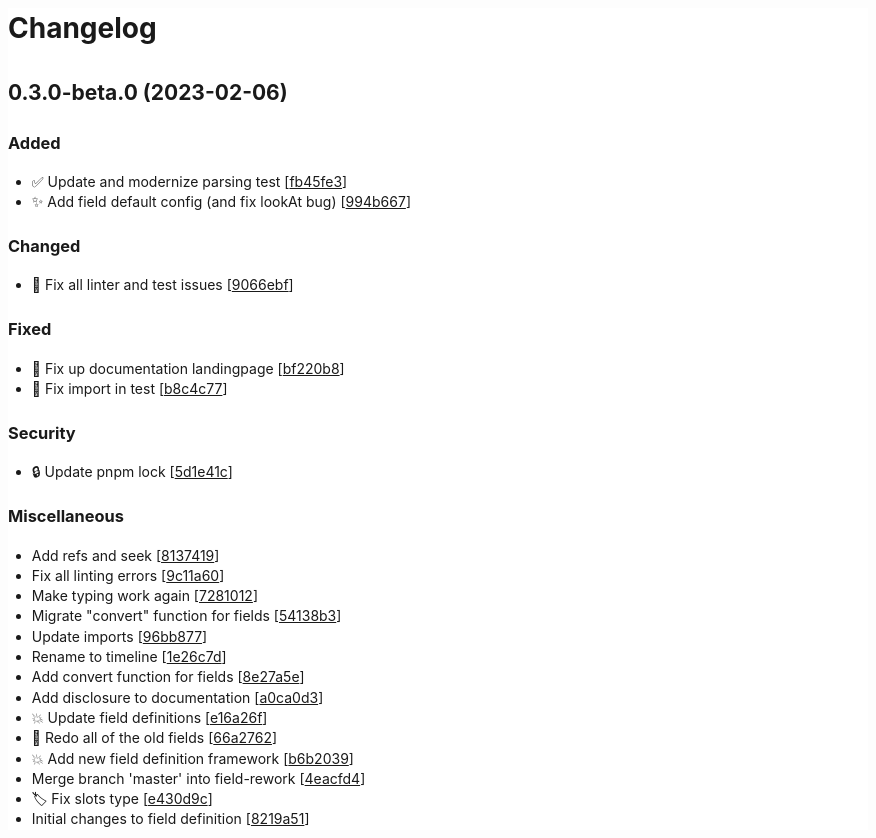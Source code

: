 # Changelog

<a name="0.3.0-beta.0"></a>
## 0.3.0-beta.0 (2023-02-06)

### Added

- ✅ Update and modernize parsing test [[fb45fe3](https://github.com/lucafanselau/jongleur/commit/fb45fe316084027f78cf7e2c28646df2a7173a9d)]
- ✨ Add field default config (and fix lookAt bug) [[994b667](https://github.com/lucafanselau/jongleur/commit/994b667c60a10e43390eed1226ac1148bb2c8403)]

### Changed

- 🚨 Fix all linter and test issues [[9066ebf](https://github.com/lucafanselau/jongleur/commit/9066ebfafd645b5481a37d821cd6c703f7ad17aa)]

### Fixed

- 🐛 Fix up documentation landingpage [[bf220b8](https://github.com/lucafanselau/jongleur/commit/bf220b8389b4ec8bdd14252be3cd8db433346df0)]
- 🐛 Fix import in test [[b8c4c77](https://github.com/lucafanselau/jongleur/commit/b8c4c777266374b9dcb4a103beaf48fb7891031e)]

### Security

- 🔒 Update pnpm lock [[5d1e41c](https://github.com/lucafanselau/jongleur/commit/5d1e41cb6b6de16dfb7f970143012fa66692bafa)]

### Miscellaneous

-  Add refs and seek [[8137419](https://github.com/lucafanselau/jongleur/commit/81374193e8d6a87e80c724695e3a74655178aa90)]
-  Fix all linting errors [[9c11a60](https://github.com/lucafanselau/jongleur/commit/9c11a60e6590c60ee9464ff8996f8ce2be9fdad4)]
-  Make typing work again [[7281012](https://github.com/lucafanselau/jongleur/commit/72810129cb8e2e7079430047efbcb0a619d19808)]
-  Migrate &quot;convert&quot; function for fields [[54138b3](https://github.com/lucafanselau/jongleur/commit/54138b3abe6ea6ef876f6bd967da07ebd61c0c68)]
-  Update imports [[96bb877](https://github.com/lucafanselau/jongleur/commit/96bb87764440c17dcacef6a7b89f4586ef2a7c7d)]
-  Rename to timeline [[1e26c7d](https://github.com/lucafanselau/jongleur/commit/1e26c7dd7e4e60029b2de72861e6728ced49bcc2)]
-  Add convert function for fields [[8e27a5e](https://github.com/lucafanselau/jongleur/commit/8e27a5e76ad4465cfd79c90a43c20ede18a15aa0)]
-  Add disclosure to documentation [[a0ca0d3](https://github.com/lucafanselau/jongleur/commit/a0ca0d351cc58163a4917efe6f4656783481a9a9)]
- 💥 Update field definitions [[e16a26f](https://github.com/lucafanselau/jongleur/commit/e16a26fe21f3ea0d10b689607bfe2fc6110378a1)]
- 🚧 Redo all of the old fields [[66a2762](https://github.com/lucafanselau/jongleur/commit/66a2762e8ae1698e47fe13b5fa7bdeb23bb7f04c)]
- 💥 Add new field definition framework [[b6b2039](https://github.com/lucafanselau/jongleur/commit/b6b2039c7be826244dbbc2358d5e61f1babf749e)]
-  Merge branch &#x27;master&#x27; into field-rework [[4eacfd4](https://github.com/lucafanselau/jongleur/commit/4eacfd45d5ac8d3dd1d60b5073e429aafa3f302d)]
- 🏷️ Fix slots type [[e430d9c](https://github.com/lucafanselau/jongleur/commit/e430d9c32e3c44bdda7f1513a102be15142c7c61)]
-  Initial changes to field definition [[8219a51](https://github.com/lucafanselau/jongleur/commit/8219a510e45a1f6b4611f69cb0bfb019d54b7e79)]
